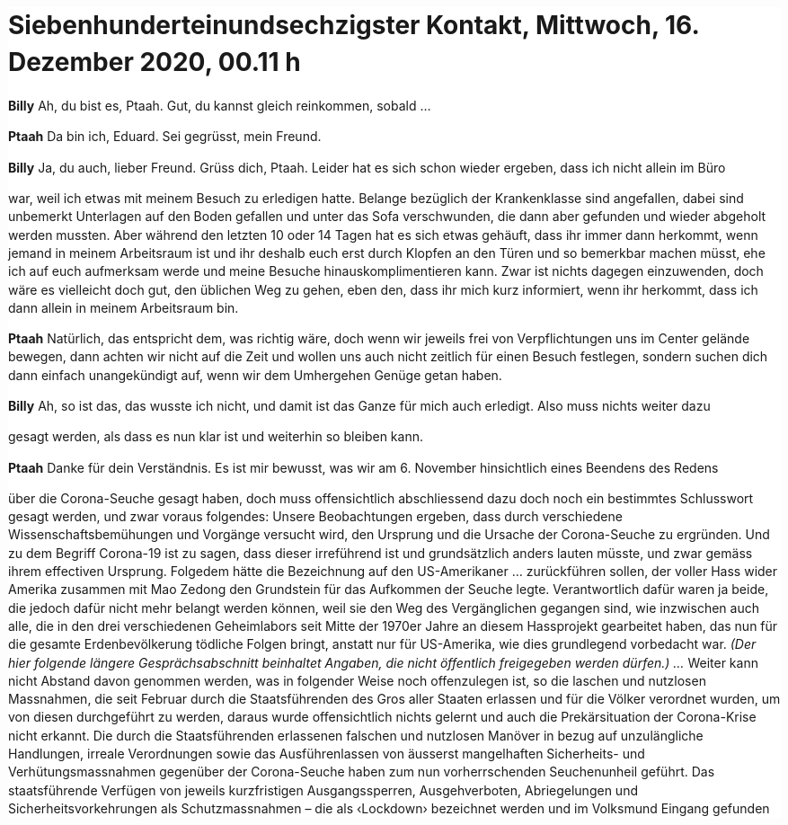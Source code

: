 # Siebenhunderteinundsechzigster Kontakt, Mittwoch, 16. Dezember 2020, 00.11 h

**Billy** Ah, du bist es, Ptaah. Gut, du kannst gleich reinkommen, sobald …

**Ptaah** Da bin ich, Eduard. Sei gegrüsst, mein Freund.

**Billy** Ja, du auch, lieber Freund. Grüss dich, Ptaah. Leider hat es sich schon wieder ergeben, dass ich nicht allein im Büro

war, weil ich etwas mit meinem Besuch zu erledigen hatte. Belange bezüglich der Krankenklasse sind angefallen, dabei sind
unbemerkt Unterlagen auf den Boden gefallen und unter das Sofa verschwunden, die dann aber gefunden und wieder abgeholt werden mussten. Aber während den letzten 10 oder 14 Tagen hat es sich etwas gehäuft, dass ihr immer dann herkommt, wenn jemand in meinem Arbeitsraum ist und ihr deshalb euch erst durch Klopfen an den Türen und so bemerkbar
machen müsst, ehe ich auf euch aufmerksam werde und meine Besuche hinauskomplimentieren kann. Zwar ist nichts
dagegen einzuwenden, doch wäre es vielleicht doch gut, den üblichen Weg zu gehen, eben den, dass ihr mich kurz informiert, wenn ihr herkommt, dass ich dann allein in meinem Arbeitsraum bin.

**Ptaah** Natürlich, das entspricht dem, was richtig wäre, doch wenn wir jeweils frei von Verpflichtungen uns im Center
gelände bewegen, dann achten wir nicht auf die Zeit und wollen uns auch nicht zeitlich für einen Besuch festlegen, sondern
suchen dich dann einfach unangekündigt auf, wenn wir dem Umhergehen Genüge getan haben.

**Billy** Ah, so ist das, das wusste ich nicht, und damit ist das Ganze für mich auch erledigt. Also muss nichts weiter dazu

gesagt werden, als dass es nun klar ist und weiterhin so bleiben kann.

**Ptaah** Danke für dein Verständnis. Es ist mir bewusst, was wir am 6. November hinsichtlich eines Beendens des Redens

über die Corona-Seuche gesagt haben, doch muss offensichtlich abschliessend dazu doch noch ein bestimmtes Schlusswort
gesagt werden, und zwar voraus folgendes: Unsere Beobachtungen ergeben, dass durch verschiedene Wissenschaftsbemühungen und Vorgänge versucht wird, den Ursprung und die Ursache der Corona-Seuche zu ergründen. Und zu dem
Begriff Corona-19 ist zu sagen, dass dieser irreführend ist und grundsätzlich anders lauten müsste, und zwar gemäss ihrem
effectiven Ursprung. Folgedem hätte die Bezeichnung auf den US-Amerikaner … zurückführen sollen, der voller Hass wider
Amerika zusammen mit Mao Zedong den Grundstein für das Aufkommen der Seuche legte. Verantwortlich dafür waren ja
beide, die jedoch dafür nicht mehr belangt werden können, weil sie den Weg des Vergänglichen gegangen sind, wie
inzwischen auch alle, die in den drei verschiedenen Geheimlabors seit Mitte der 1970er Jahre an diesem Hassprojekt
gearbeitet haben, das nun für die gesamte Erdenbevölkerung tödliche Folgen bringt, anstatt nur für US-Amerika, wie dies
grundlegend vorbedacht war.
_(Der hier folgende längere Gesprächsabschnitt beinhaltet Angaben, die nicht öffentlich freigegeben werden dürfen.) …_
Weiter kann nicht Abstand davon genommen werden, was in folgender Weise noch offenzulegen ist, so die laschen und
nutzlosen Massnahmen, die seit Februar durch die Staatsführenden des Gros aller Staaten erlassen und für die Völker verordnet wurden, um von diesen durchgeführt zu werden, daraus wurde offensichtlich nichts gelernt und auch die Prekärsituation der Corona-Krise nicht erkannt. Die durch die Staatsführenden erlassenen falschen und nutzlosen Manöver in
bezug auf unzulängliche Handlungen, irreale Verordnungen sowie das Ausführenlassen von äusserst mangelhaften Sicherheits- und Verhütungsmassnahmen gegenüber der Corona-Seuche haben zum nun vorherrschenden Seuchenunheil geführt. Das staatsführende Verfügen von jeweils kurzfristigen Ausgangssperren, Ausgehverboten, Abriegelungen und Sicherheitsvorkehrungen als Schutzmassnahmen – die als ‹Lockdown› bezeichnet werden und im Volksmund Eingang gefunden